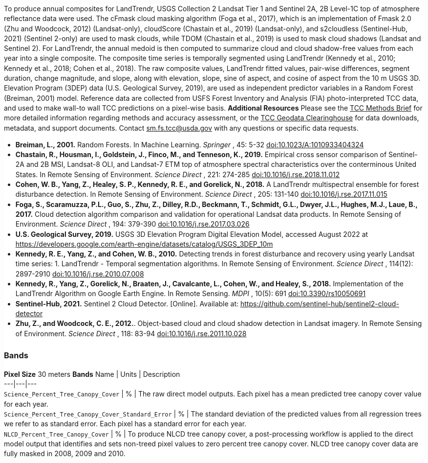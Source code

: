 To produce annual composites for LandTrendr, USGS Collection 2 Landsat Tier 1 and Sentinel 2A, 2B Level-1C top of atmosphere reflectance data were used. The cFmask cloud masking algorithm (Foga et al., 2017), which is an implementation of Fmask 2.0 (Zhu and Woodcock, 2012) (Landsat-only), cloudScore (Chastain et al., 2019) (Landsat-only), and s2cloudless (Sentinel-Hub, 2021) (Sentinel 2-only) are used to mask clouds, while TDOM (Chastain et al., 2019) is used to mask cloud shadows (Landsat and Sentinel 2). For LandTrendr, the annual medoid is then computed to summarize cloud and cloud shadow-free values from each year into a single composite.
The composite time series is temporally segmented using LandTrendr (Kennedy et al., 2010; Kennedy et al., 2018; Cohen et al., 2018).
The raw composite values, LandTrendr fitted values, pair-wise differences, segment duration, change magnitude, and slope, along with elevation, slope, sine of aspect, and cosine of aspect from the 10 m USGS 3D. Elevation Program (3DEP) data (U.S. Geological Survey, 2019), are used as independent predictor variables in a Random Forest (Breiman, 2001) model.
Reference data are collected from USFS Forest Inventory and Analysis (FIA) photo-interpreted TCC data, and used to make wall-to wall TCC predictions on a pixel-wise basis. 
**Additional Resources**
Please see the [TCC Methods Brief](https://data.fs.usda.gov/geodata/rastergateway/treecanopycover/docs/TCC_v2021-4_Methods.pdf) for more detailed information regarding methods and accuracy assessment, or the [TCC Geodata Clearinghouse](https://data.fs.usda.gov/geodata/rastergateway/treecanopycover/) for data downloads, metadata, and support documents.
Contact [sm.fs.tcc@usda.gov](https://developers.google.com/earth-engine/datasets/catalog/mail%20to:sm.fs.tcc@usda.gov) with any questions or specific data requests.
  * **Breiman, L., 2001.** Random Forests. In Machine Learning. _Springer_ , 45: 5-32 [doi:10.1023/A:1010933404324](https://doi.org/10.1023/A:1010933404324)
  * **Chastain, R., Housman, I., Goldstein, J., Finco, M., and Tenneson, K., 2019.** Empirical cross sensor comparison of Sentinel-2A and 2B MSI, Landsat-8 OLI, and Landsat-7 ETM top of atmosphere spectral characteristics over the conterminous United States. In Remote Sensing of Environment. _Science Direct_ , 221: 274-285 [doi:10.1016/j.rse.2018.11.012](https://doi.org/10.1016/j.rse.2018.11.012)
  * **Cohen, W. B., Yang, Z., Healey, S. P., Kennedy, R. E., and Gorelick, N., 2018.** A LandTrendr multispectral ensemble for forest disturbance detection. In Remote Sensing of Environment. _Science Direct_ , 205: 131-140 [doi:10.1016/j.rse.2017.11.015](https://doi.org/10.1016/j.rse.2017.11.015)
  * **Foga, S., Scaramuzza, P.L., Guo, S., Zhu, Z., Dilley, R.D., Beckmann, T., Schmidt, G.L., Dwyer, J.L., Hughes, M.J., Laue, B., 2017.** Cloud detection algorithm comparison and validation for operational Landsat data products. In Remote Sensing of Environment. _Science Direct_ , 194: 379-390 [doi:10.1016/j.rse.2017.03.026](http://doi.org/10.1016/j.rse.2017.03.026)
  * **U.S. Geological Survey, 2019.** USGS 3D Elevation Program Digital Elevation Model, accessed August 2022 at https://developers.google.com/earth-engine/datasets/catalog/USGS_3DEP_10m
  * **Kennedy, R. E., Yang, Z., and Cohen, W. B., 2010.** Detecting trends in forest disturbance and recovery using yearly Landsat time series: 1. LandTrendr - Temporal segmentation algorithms. In Remote Sensing of Environment. _Science Direct_ , 114(12): 2897-2910 [doi:10.1016/j.rse.2010.07.008](https://doi.org/10.1016/j.rse.2010.07.008)
  * **Kennedy, R., Yang, Z., Gorelick, N., Braaten, J., Cavalcante, L., Cohen, W., and Healey, S., 2018.** Implementation of the LandTrendr Algorithm on Google Earth Engine. In Remote Sensing. _MDPI_ , 10(5): 691 [doi:10.3390/rs10050691](https://doi.org/10.3390/rs10050691)
  * **Sentinel-Hub, 2021.** Sentinel 2 Cloud Detector. [Online]. Available at: <https://github.com/sentinel-hub/sentinel2-cloud-detector>
  * **Zhu, Z., and Woodcock, C. E., 2012.**. Object-based cloud and cloud shadow detection in Landsat imagery. In Remote Sensing of Environment. _Science Direct_ , 118: 83-94 [doi:10.1016/j.rse.2011.10.028](https://doi.org/10.1016/j.rse.2011.10.028)


### Bands
**Pixel Size** 30 meters 
**Bands**
Name | Units | Description  
---|---|---  
`Science_Percent_Tree_Canopy_Cover` | % | The raw direct model outputs. Each pixel has a mean predicted tree canopy cover value for each year.  
`Science_Percent_Tree_Canopy_Cover_Standard_Error` | % | The standard deviation of the predicted values from all regression trees we refer to as standard error. Each pixel has a standard error for each year.  
`NLCD_Percent_Tree_Canopy_Cover` | % | To produce NLCD tree canopy cover, a post-processing workflow is applied to the direct model output that identifies and sets non-treed pixel values to zero percent tree canopy cover. NLCD tree canopy cover data are fully masked in 2008, 2009 and 2010.   